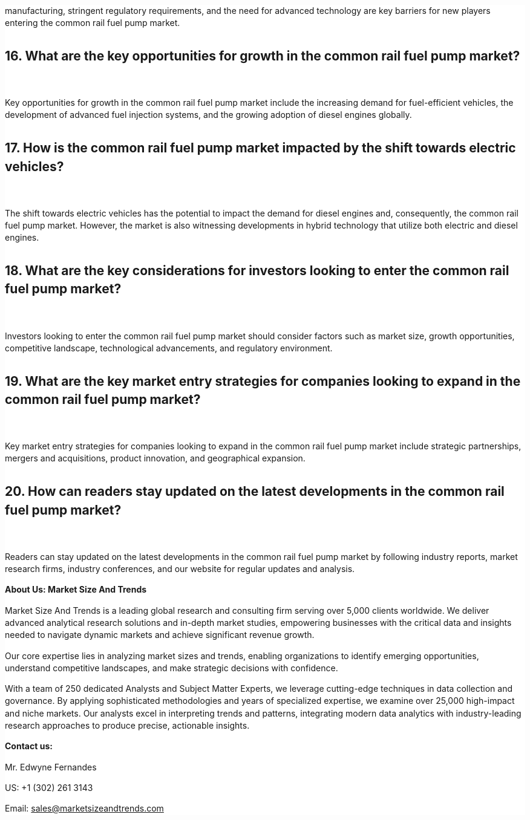 manufacturing, stringent regulatory requirements, and the need for advanced technology are key barriers for new players entering the common rail fuel pump market.</p><h2>16. What are the key opportunities for growth in the common rail fuel pump market?</h2><p>&nbsp;</p><p>Key opportunities for growth in the common rail fuel pump market include the increasing demand for fuel-efficient vehicles, the development of advanced fuel injection systems, and the growing adoption of diesel engines globally.</p><h2>17. How is the common rail fuel pump market impacted by the shift towards electric vehicles?</h2><p>&nbsp;</p><p>The shift towards electric vehicles has the potential to impact the demand for diesel engines and, consequently, the common rail fuel pump market. However, the market is also witnessing developments in hybrid technology that utilize both electric and diesel engines.</p><h2>18. What are the key considerations for investors looking to enter the common rail fuel pump market?</h2><p>&nbsp;</p><p>Investors looking to enter the common rail fuel pump market should consider factors such as market size, growth opportunities, competitive landscape, technological advancements, and regulatory environment.</p><h2>19. What are the key market entry strategies for companies looking to expand in the common rail fuel pump market?</h2><p>&nbsp;</p><p>Key market entry strategies for companies looking to expand in the common rail fuel pump market include strategic partnerships, mergers and acquisitions, product innovation, and geographical expansion.</p><h2>20. How can readers stay updated on the latest developments in the common rail fuel pump market?</h2><p>&nbsp;</p><p>Readers can stay updated on the latest developments in the common rail fuel pump market by following industry reports, market research firms, industry conferences, and our website for regular updates and analysis.</p></body></html></p><p><strong>About Us:&nbsp;Market Size And Trends</strong></p><p>Market Size And Trends&nbsp;is a leading global research and consulting firm serving over 5,000 clients worldwide. We deliver advanced analytical research solutions and in-depth market studies, empowering businesses with the critical data and insights needed to navigate dynamic markets and achieve significant revenue growth.</p><p>Our core expertise lies in analyzing market sizes and trends, enabling organizations to identify emerging opportunities, understand competitive landscapes, and make strategic decisions with confidence.</p><p>With a team of 250 dedicated Analysts and Subject Matter Experts, we leverage cutting-edge techniques in data collection and governance. By applying sophisticated methodologies and years of specialized expertise, we examine over 25,000 high-impact and niche markets. Our analysts excel in interpreting trends and patterns, integrating modern data analytics with industry-leading research approaches to produce precise, actionable insights.</p><p><strong>Contact us:</strong></p><p>Mr. Edwyne Fernandes</p><p>US: +1 (302) 261 3143</p><p>Email: <a href="mailto:sales@marketsizeandtrends.com">sales@marketsizeandtrends.com</a>&nbsp;</p>

